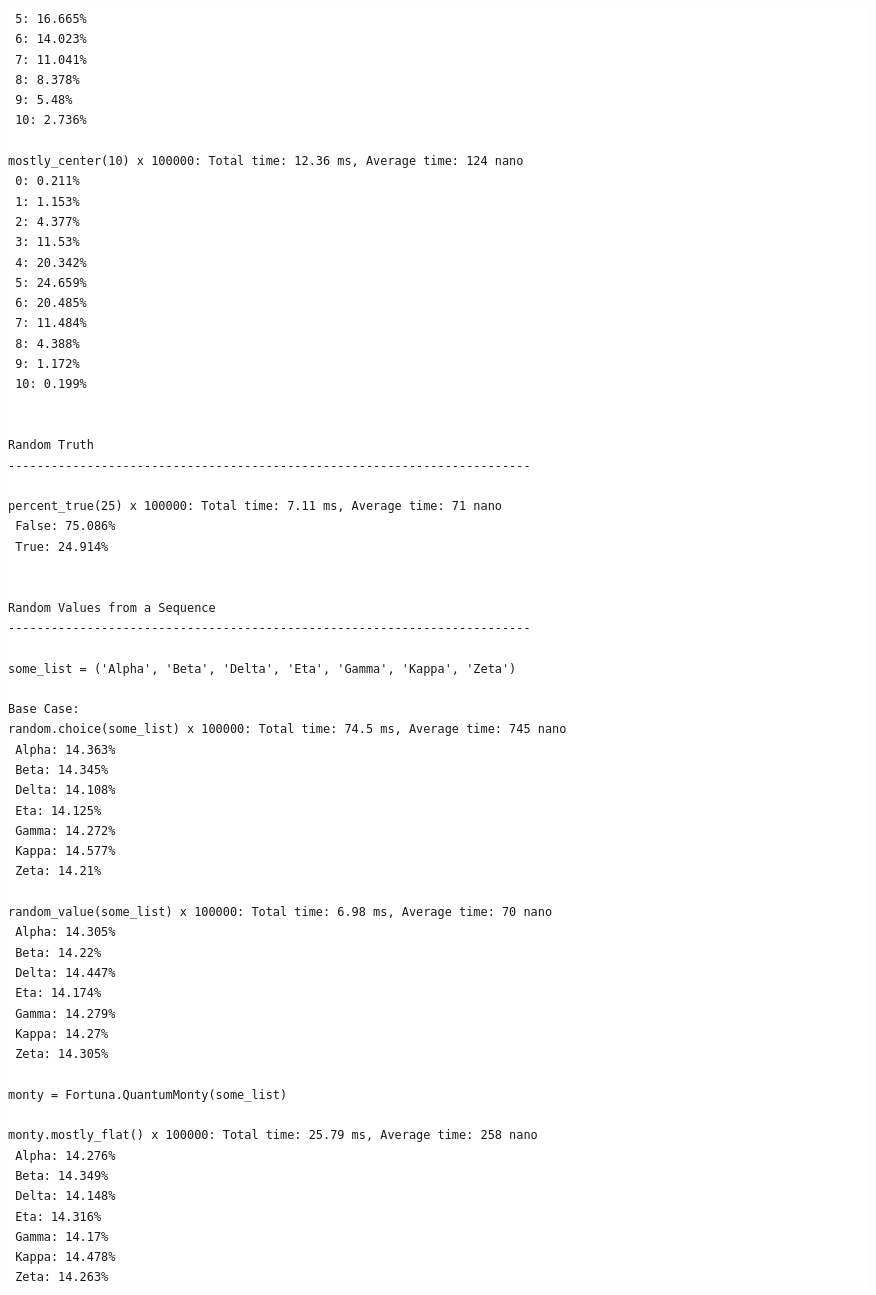```
 5: 16.665%
 6: 14.023%
 7: 11.041%
 8: 8.378%
 9: 5.48%
 10: 2.736%

mostly_center(10) x 100000: Total time: 12.36 ms, Average time: 124 nano
 0: 0.211%
 1: 1.153%
 2: 4.377%
 3: 11.53%
 4: 20.342%
 5: 24.659%
 6: 20.485%
 7: 11.484%
 8: 4.388%
 9: 1.172%
 10: 0.199%


Random Truth
-------------------------------------------------------------------------

percent_true(25) x 100000: Total time: 7.11 ms, Average time: 71 nano
 False: 75.086%
 True: 24.914%


Random Values from a Sequence
-------------------------------------------------------------------------

some_list = ('Alpha', 'Beta', 'Delta', 'Eta', 'Gamma', 'Kappa', 'Zeta')

Base Case:
random.choice(some_list) x 100000: Total time: 74.5 ms, Average time: 745 nano
 Alpha: 14.363%
 Beta: 14.345%
 Delta: 14.108%
 Eta: 14.125%
 Gamma: 14.272%
 Kappa: 14.577%
 Zeta: 14.21%

random_value(some_list) x 100000: Total time: 6.98 ms, Average time: 70 nano
 Alpha: 14.305%
 Beta: 14.22%
 Delta: 14.447%
 Eta: 14.174%
 Gamma: 14.279%
 Kappa: 14.27%
 Zeta: 14.305%

monty = Fortuna.QuantumMonty(some_list)

monty.mostly_flat() x 100000: Total time: 25.79 ms, Average time: 258 nano
 Alpha: 14.276%
 Beta: 14.349%
 Delta: 14.148%
 Eta: 14.316%
 Gamma: 14.17%
 Kappa: 14.478%
 Zeta: 14.263%
```